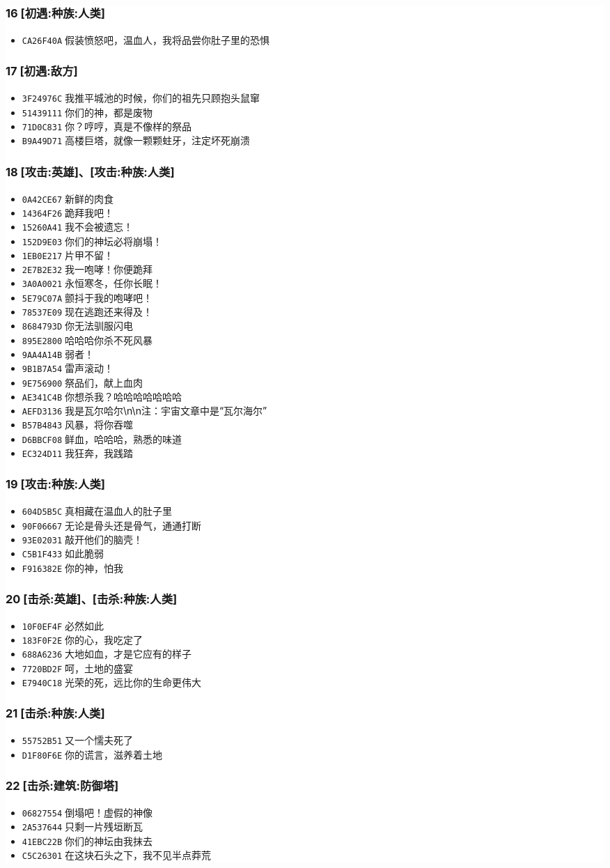 ### **16 [初遇:种族:人类]**
- `CA26F40A` 假装愤怒吧，温血人，我将品尝你肚子里的恐惧

### **17 [初遇:敌方]**
- `3F24976C` 我推平城池的时候，你们的祖先只顾抱头鼠窜
- `51439111` 你们的神，都是废物
- `71D0C831` 你？哼哼，真是不像样的祭品
- `B9A49D71` 高楼巨塔，就像一颗颗蛀牙，注定坏死崩溃

### **18 [攻击:英雄]、[攻击:种族:人类]**
- `0A42CE67` 新鲜的肉食
- `14364F26` 跪拜我吧！
- `15260A41` 我不会被遗忘！
- `152D9E03` 你们的神坛必将崩塌！
- `1EB0E217` 片甲不留！
- `2E7B2E32` 我一咆哮！你便跪拜
- `3A0A0021` 永恒寒冬，任你长眠！
- `5E79C07A` 颤抖于我的咆哮吧！
- `78537E09` 现在逃跑还来得及！
- `8684793D` 你无法驯服闪电
- `895E2800` 哈哈哈你杀不死风暴
- `9AA4A14B` 弱者！
- `9B1B7A54` 雷声滚动！
- `9E756900` 祭品们，献上血肉
- `AE341C4B` 你想杀我？哈哈哈哈哈哈哈
- `AEFD3136` 我是瓦尔哈尔\n\n注：宇宙文章中是“瓦尔海尔”
- `B57B4843` 风暴，将你吞噬
- `D6BBCF08` 鲜血，哈哈哈，熟悉的味道
- `EC324D11` 我狂奔，我践踏

### **19 [攻击:种族:人类]**
- `604D5B5C` 真相藏在温血人的肚子里
- `90F06667` 无论是骨头还是骨气，通通打断
- `93E02031` 敲开他们的脑壳！
- `C5B1F433` 如此脆弱
- `F916382E` 你的神，怕我

### **20 [击杀:英雄]、[击杀:种族:人类]**
- `10F0EF4F` 必然如此
- `183F0F2E` 你的心，我吃定了
- `688A6236` 大地如血，才是它应有的样子
- `7720BD2F` 呵，土地的盛宴
- `E7940C18` 光荣的死，远比你的生命更伟大

### **21 [击杀:种族:人类]**
- `55752B51` 又一个懦夫死了
- `D1F80F6E` 你的谎言，滋养着土地

### **22 [击杀:建筑:防御塔]**
- `06827554` 倒塌吧！虚假的神像
- `2A537644` 只剩一片残垣断瓦
- `41EBC22B` 你们的神坛由我抹去
- `C5C26301` 在这块石头之下，我不见半点莽荒
